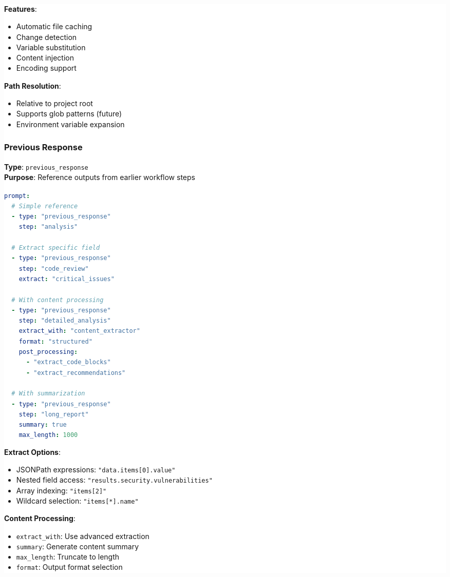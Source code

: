 **Features**:
- Automatic file caching
- Change detection
- Variable substitution
- Content injection
- Encoding support

**Path Resolution**:
- Relative to project root
- Supports glob patterns (future)
- Environment variable expansion

### Previous Response

**Type**: `previous_response`  
**Purpose**: Reference outputs from earlier workflow steps

```yaml
prompt:
  # Simple reference
  - type: "previous_response"
    step: "analysis"
  
  # Extract specific field
  - type: "previous_response"
    step: "code_review"
    extract: "critical_issues"
  
  # With content processing
  - type: "previous_response"
    step: "detailed_analysis"
    extract_with: "content_extractor"
    format: "structured"
    post_processing:
      - "extract_code_blocks"
      - "extract_recommendations"
  
  # With summarization
  - type: "previous_response"
    step: "long_report"
    summary: true
    max_length: 1000
```

**Extract Options**:
- JSONPath expressions: `"data.items[0].value"`
- Nested field access: `"results.security.vulnerabilities"`
- Array indexing: `"items[2]"`
- Wildcard selection: `"items[*].name"`

**Content Processing**:
- `extract_with`: Use advanced extraction
- `summary`: Generate content summary
- `max_length`: Truncate to length
- `format`: Output format selection
